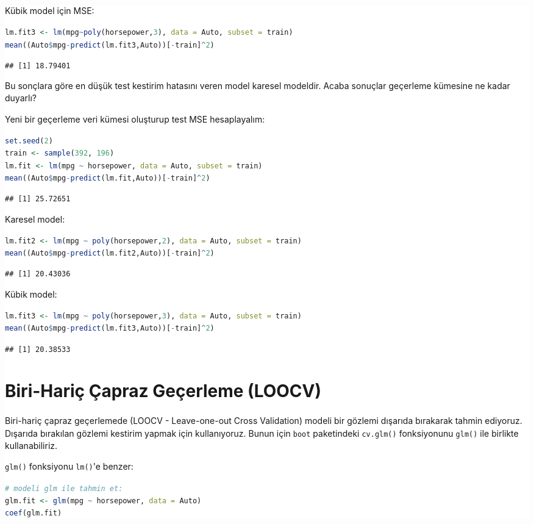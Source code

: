 Kübik model için MSE: 

```r
lm.fit3 <- lm(mpg~poly(horsepower,3), data = Auto, subset = train)
mean((Auto$mpg-predict(lm.fit3,Auto))[-train]^2)
```

```
## [1] 18.79401
```

Bu sonçlara göre en düşük test kestirim hatasını veren model karesel modeldir. Acaba sonuçlar geçerleme kümesine ne kadar duyarlı? 


Yeni bir geçerleme veri kümesi oluşturup test MSE hesaplayalım: 

```r
set.seed(2)
train <- sample(392, 196)
lm.fit <- lm(mpg ~ horsepower, data = Auto, subset = train)
mean((Auto$mpg-predict(lm.fit,Auto))[-train]^2)
```

```
## [1] 25.72651
```

Karesel model: 

```r
lm.fit2 <- lm(mpg ~ poly(horsepower,2), data = Auto, subset = train)
mean((Auto$mpg-predict(lm.fit2,Auto))[-train]^2)
```

```
## [1] 20.43036
```

Kübik model: 

```r
lm.fit3 <- lm(mpg ~ poly(horsepower,3), data = Auto, subset = train)
mean((Auto$mpg-predict(lm.fit3,Auto))[-train]^2)
```

```
## [1] 20.38533
```

# Biri-Hariç Çapraz Geçerleme (LOOCV)

Biri-hariç çapraz geçerlemede (LOOCV - Leave-one-out Cross Validation) modeli bir gözlemi dışarıda bırakarak tahmin ediyoruz. Dışarıda bırakılan gözlemi kestirim yapmak için kullanıyoruz. Bunun için `boot` paketindeki `cv.glm()` fonksiyonunu `glm()` ile birlikte kullanabiliriz. 

`glm()` fonksiyonu `lm()`'e benzer:  

```r
# modeli glm ile tahmin et: 
glm.fit <- glm(mpg ~ horsepower, data = Auto)
coef(glm.fit)
```
